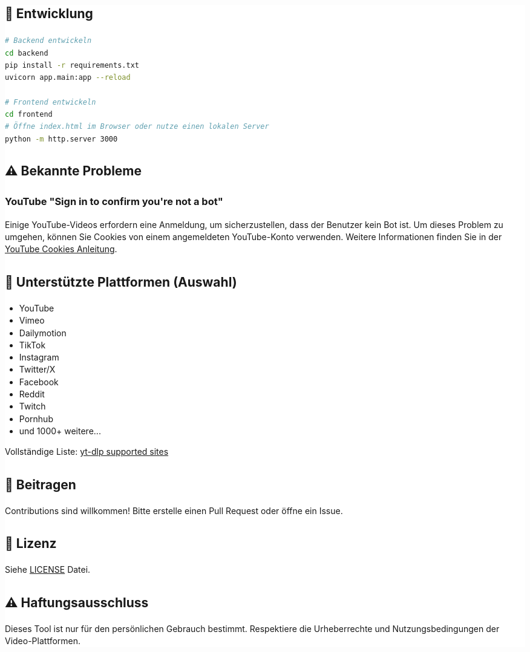 ## 🧪 Entwicklung

```bash
# Backend entwickeln
cd backend
pip install -r requirements.txt
uvicorn app.main:app --reload

# Frontend entwickeln
cd frontend
# Öffne index.html im Browser oder nutze einen lokalen Server
python -m http.server 3000
```

## ⚠️ Bekannte Probleme

### YouTube "Sign in to confirm you're not a bot"

Einige YouTube-Videos erfordern eine Anmeldung, um sicherzustellen, dass der Benutzer kein Bot ist. Um dieses Problem zu umgehen, können Sie Cookies von einem angemeldeten YouTube-Konto verwenden. Weitere Informationen finden Sie in der [YouTube Cookies Anleitung](YOUTUBE_COOKIES.md).

## 📝 Unterstützte Plattformen (Auswahl)

- YouTube
- Vimeo
- Dailymotion
- TikTok
- Instagram
- Twitter/X
- Facebook
- Reddit
- Twitch
- Pornhub
- und 1000+ weitere...

Vollständige Liste: [yt-dlp supported sites](https://github.com/yt-dlp/yt-dlp/blob/master/supportedsites.md)

## 🤝 Beitragen

Contributions sind willkommen! Bitte erstelle einen Pull Request oder öffne ein Issue.

## 📄 Lizenz

Siehe [LICENSE](LICENSE) Datei.

## ⚠️ Haftungsausschluss

Dieses Tool ist nur für den persönlichen Gebrauch bestimmt. Respektiere die Urheberrechte und Nutzungsbedingungen der Video-Plattformen.
